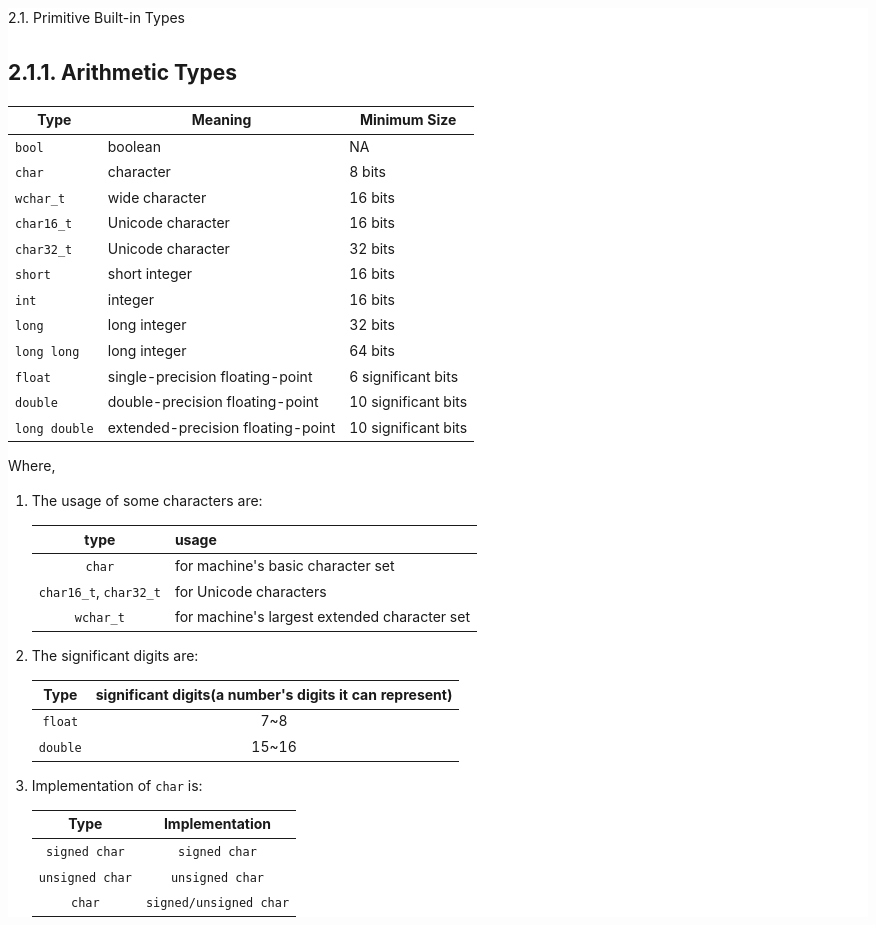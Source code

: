 2.1. Primitive Built-in Types

## 2.1.1. Arithmetic Types

| Type          | Meaning                           | Minimum Size        |
| ------------- | --------------------------------- | ------------------- |
| `bool`        | boolean                           | NA                  |
| `char`        | character                         | 8 bits              |
| `wchar_t`     | wide character                    | 16 bits             |
| `char16_t`    | Unicode character                 | 16 bits             |
| `char32_t`    | Unicode character                 | 32 bits             |
| `short`       | short integer                     | 16 bits             |
| `int`         | integer                           | 16 bits             |
| `long`        | long integer                      | 32 bits             |
| `long long`   | long integer                      | 64 bits             |
| `float`       | single-precision floating-point   | 6 significant bits  |
| `double`      | double-precision floating-point   | 10 significant bits |
| `long double` | extended-precision floating-point | 10 significant bits |

Where,

1. The usage of some characters are:

   |          type          | usage                                        |
   | :--------------------: | :------------------------------------------- |
   |         `char`         | for  machine's basic character set           |
   | `char16_t`, `char32_t` | for  Unicode characters                      |
   |       `wchar_t`        | for machine's largest extended character set |

2. The significant digits are:

   |   Type   | significant  digits(a number's digits it can represent) |
   | :------: | :-----------------------------------------------------: |
   | `float`  |                           7~8                           |
   | `double` |                          15~16                          |

3. Implementation of `char` is:

   |      Type       |     Implementation     |
   | :-------------: | :--------------------: |
   |  `signed char`  |     `signed char`      |
   | `unsigned char` |    `unsigned char`     |
   |     `char`      | `signed/unsigned char` |
